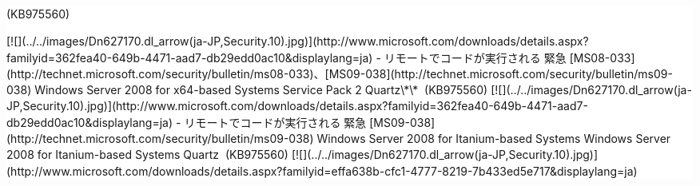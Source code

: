 (KB975560)
</td>
<td style="border:1px solid black;">
[![](../../images/Dn627170.dl_arrow(ja-JP,Security.10).jpg)](http://www.microsoft.com/downloads/details.aspx?familyid=362fea40-649b-4471-aad7-db29edd0ac10&displaylang=ja)
</td>
<td style="border:1px solid black;">
-
</td>
<td style="border:1px solid black;">
リモートでコードが実行される
</td>
<td style="border:1px solid black;">
緊急
</td>
<td style="border:1px solid black;">
[MS08-033](http://technet.microsoft.com/security/bulletin/ms08-033)、[MS09-038](http://technet.microsoft.com/security/bulletin/ms09-038)
</td>
</tr>
<tr class="alternateRow">
<td style="border:1px solid black;">
Windows Server 2008 for x64-based Systems Service Pack 2
</td>
<td style="border:1px solid black;">
Quartz\*\*   
(KB975560)
</td>
<td style="border:1px solid black;">
[![](../../images/Dn627170.dl_arrow(ja-JP,Security.10).jpg)](http://www.microsoft.com/downloads/details.aspx?familyid=362fea40-649b-4471-aad7-db29edd0ac10&displaylang=ja)
</td>
<td style="border:1px solid black;">
-
</td>
<td style="border:1px solid black;">
リモートでコードが実行される
</td>
<td style="border:1px solid black;">
緊急
</td>
<td style="border:1px solid black;">
[MS09-038](http://technet.microsoft.com/security/bulletin/ms09-038)
</td>
</tr>
<tr>
<th colspan="7">
Windows Server 2008 for Itanium-based Systems
</th>
</tr>
<tr>
<td style="border:1px solid black;">
Windows Server 2008 for Itanium-based Systems
</td>
<td style="border:1px solid black;">
Quartz   
(KB975560)
</td>
<td style="border:1px solid black;">
[![](../../images/Dn627170.dl_arrow(ja-JP,Security.10).jpg)](http://www.microsoft.com/downloads/details.aspx?familyid=effa638b-cfc1-4777-8219-7b433ed5e717&displaylang=ja)
